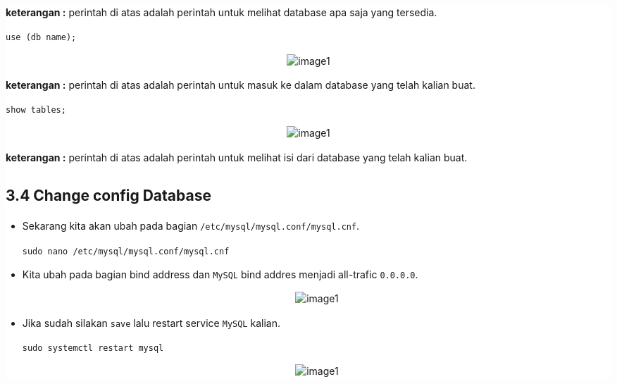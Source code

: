   **keterangan :** perintah di atas adalah perintah untuk melihat database apa saja yang tersedia.

  ```shell
  use (db name);
  ```

  <center>
  <img alt="image1" src={useBaseUrl('img/docs/d15.png')} height="400px"/>
  </center>

  **keterangan :** perintah di atas adalah perintah untuk masuk ke dalam database yang telah kalian buat.

  ```shell
  show tables;
  ```

  <center>
  <img alt="image1" src={useBaseUrl('img/docs/d16.png')} height="400px"/>
  </center>

  **keterangan :** perintah di atas adalah perintah untuk melihat isi dari database yang telah kalian buat.

## 3.4 Change config Database

- Sekarang kita akan ubah pada bagian `/etc/mysql/mysql.conf/mysql.cnf`.

  ```shell
  sudo nano /etc/mysql/mysql.conf/mysql.cnf
  ```

- Kita ubah pada bagian bind address dan `MySQL` bind addres menjadi all-trafic `0.0.0.0`.

  <center>
  <img alt="image1" src={useBaseUrl('img/docs/d+.png')} height="400px"/>
  </center>

- Jika sudah silakan `save` lalu restart service `MySQL` kalian.

  ```shell
  sudo systemctl restart mysql
  ```

  <center>
  <img alt="image1" src={useBaseUrl('img/docs/d++.png')} height="400px"/>
  </center>
